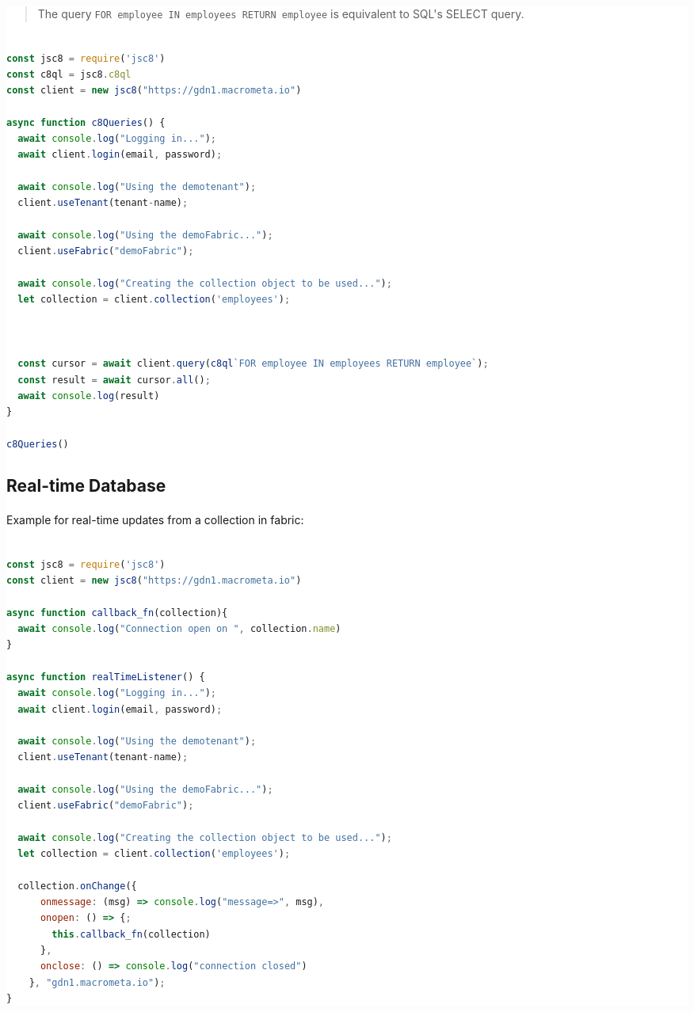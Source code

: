 > The  query `FOR employee IN employees RETURN employee` is equivalent to SQL's SELECT query.

```js

const jsc8 = require('jsc8')
const c8ql = jsc8.c8ql
const client = new jsc8("https://gdn1.macrometa.io")

async function c8Queries() {
  await console.log("Logging in...");
  await client.login(email, password);

  await console.log("Using the demotenant");
  client.useTenant(tenant-name);

  await console.log("Using the demoFabric...");
  client.useFabric("demoFabric");

  await console.log("Creating the collection object to be used...");
  let collection = client.collection('employees');



  const cursor = await client.query(c8ql`FOR employee IN employees RETURN employee`);
  const result = await cursor.all();
  await console.log(result)
}

c8Queries()
```

## Real-time Database

Example for real-time updates from a collection in fabric:

```js

const jsc8 = require('jsc8')
const client = new jsc8("https://gdn1.macrometa.io")

async function callback_fn(collection){
  await console.log("Connection open on ", collection.name)
}

async function realTimeListener() {
  await console.log("Logging in...");
  await client.login(email, password);

  await console.log("Using the demotenant");
  client.useTenant(tenant-name);

  await console.log("Using the demoFabric...");
  client.useFabric("demoFabric");

  await console.log("Creating the collection object to be used...");
  let collection = client.collection('employees');

  collection.onChange({
      onmessage: (msg) => console.log("message=>", msg),
      onopen: () => {;
        this.callback_fn(collection)
      },
      onclose: () => console.log("connection closed")
    }, "gdn1.macrometa.io");
}
```